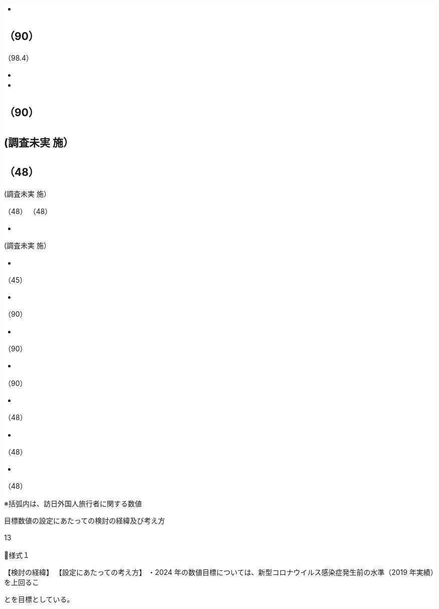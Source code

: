 -
（90）
-

（98.4）

-

-
（90）
-
(調査未実
施）
-
（48）
-
(調査未実
施）

（48）   （48）

-
(調査未実
施）

-

（45）

-
（90）

-
（90）

-
（90）

-
（48）

-
（48）

-
（48）

※括弧内は、訪日外国人旅行者に関する数値

目標数値の設定にあたっての検討の経緯及び考え方

13

様式１

【検討の経緯】
【設定にあたっての考え方】
・2024 年の数値目標については、新型コロナウイルス感染症発生前の水準（2019 年実績）を上回るこ

とを目標としている。
